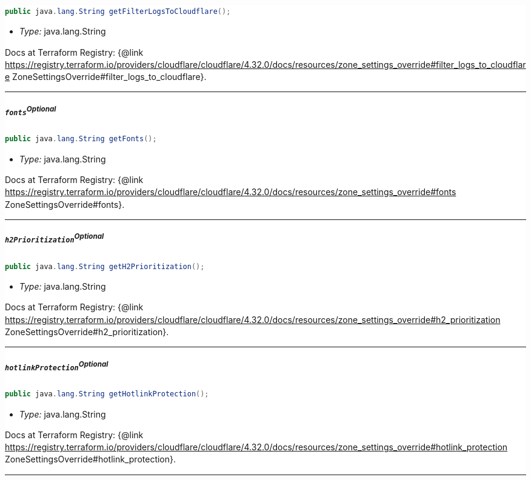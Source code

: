 ```java
public java.lang.String getFilterLogsToCloudflare();
```

- *Type:* java.lang.String

Docs at Terraform Registry: {@link https://registry.terraform.io/providers/cloudflare/cloudflare/4.32.0/docs/resources/zone_settings_override#filter_logs_to_cloudflare ZoneSettingsOverride#filter_logs_to_cloudflare}.

---

##### `fonts`<sup>Optional</sup> <a name="fonts" id="@cdktf/provider-cloudflare.zoneSettingsOverride.ZoneSettingsOverrideSettings.property.fonts"></a>

```java
public java.lang.String getFonts();
```

- *Type:* java.lang.String

Docs at Terraform Registry: {@link https://registry.terraform.io/providers/cloudflare/cloudflare/4.32.0/docs/resources/zone_settings_override#fonts ZoneSettingsOverride#fonts}.

---

##### `h2Prioritization`<sup>Optional</sup> <a name="h2Prioritization" id="@cdktf/provider-cloudflare.zoneSettingsOverride.ZoneSettingsOverrideSettings.property.h2Prioritization"></a>

```java
public java.lang.String getH2Prioritization();
```

- *Type:* java.lang.String

Docs at Terraform Registry: {@link https://registry.terraform.io/providers/cloudflare/cloudflare/4.32.0/docs/resources/zone_settings_override#h2_prioritization ZoneSettingsOverride#h2_prioritization}.

---

##### `hotlinkProtection`<sup>Optional</sup> <a name="hotlinkProtection" id="@cdktf/provider-cloudflare.zoneSettingsOverride.ZoneSettingsOverrideSettings.property.hotlinkProtection"></a>

```java
public java.lang.String getHotlinkProtection();
```

- *Type:* java.lang.String

Docs at Terraform Registry: {@link https://registry.terraform.io/providers/cloudflare/cloudflare/4.32.0/docs/resources/zone_settings_override#hotlink_protection ZoneSettingsOverride#hotlink_protection}.

---